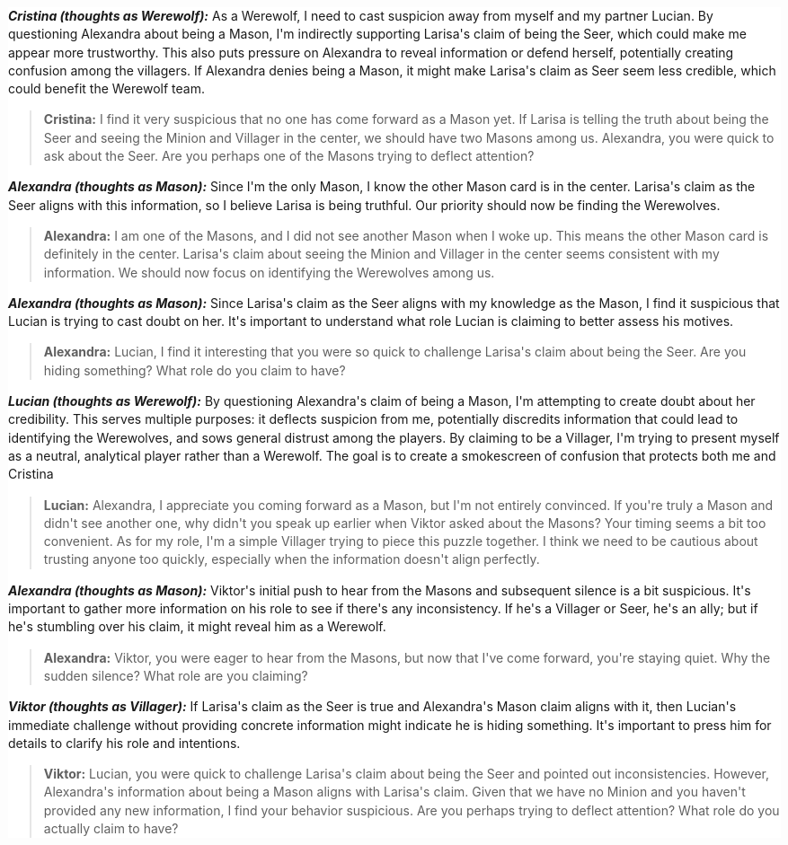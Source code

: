 
***Cristina (thoughts as Werewolf):*** As a Werewolf, I need to cast suspicion away from myself and my partner Lucian. By questioning Alexandra about being a Mason, I'm indirectly supporting Larisa's claim of being the Seer, which could make me appear more trustworthy. This also puts pressure on Alexandra to reveal information or defend herself, potentially creating confusion among the villagers. If Alexandra denies being a Mason, it might make Larisa's claim as Seer seem less credible, which could benefit the Werewolf team.
> **Cristina:** I find it very suspicious that no one has come forward as a Mason yet. If Larisa is telling the truth about being the Seer and seeing the Minion and Villager in the center, we should have two Masons among us. Alexandra, you were quick to ask about the Seer. Are you perhaps one of the Masons trying to deflect attention?


***Alexandra (thoughts as Mason):*** Since I'm the only Mason, I know the other Mason card is in the center. Larisa's claim as the Seer aligns with this information, so I believe Larisa is being truthful. Our priority should now be finding the Werewolves.
> **Alexandra:** I am one of the Masons, and I did not see another Mason when I woke up. This means the other Mason card is definitely in the center. Larisa's claim about seeing the Minion and Villager in the center seems consistent with my information. We should now focus on identifying the Werewolves among us.


***Alexandra (thoughts as Mason):*** Since Larisa's claim as the Seer aligns with my knowledge as the Mason, I find it suspicious that Lucian is trying to cast doubt on her. It's important to understand what role Lucian is claiming to better assess his motives.
> **Alexandra:** Lucian, I find it interesting that you were so quick to challenge Larisa's claim about being the Seer. Are you hiding something? What role do you claim to have?


***Lucian (thoughts as Werewolf):*** By questioning Alexandra's claim of being a Mason, I'm attempting to create doubt about her credibility. This serves multiple purposes: it deflects suspicion from me, potentially discredits information that could lead to identifying the Werewolves, and sows general distrust among the players. By claiming to be a Villager, I'm trying to present myself as a neutral, analytical player rather than a Werewolf. The goal is to create a smokescreen of confusion that protects both me and Cristina
> **Lucian:** Alexandra, I appreciate you coming forward as a Mason, but I'm not entirely convinced. If you're truly a Mason and didn't see another one, why didn't you speak up earlier when Viktor asked about the Masons? Your timing seems a bit too convenient. As for my role, I'm a simple Villager trying to piece this puzzle together. I think we need to be cautious about trusting anyone too quickly, especially when the information doesn't align perfectly.


***Alexandra (thoughts as Mason):*** Viktor's initial push to hear from the Masons and subsequent silence is a bit suspicious. It's important to gather more information on his role to see if there's any inconsistency. If he's a Villager or Seer, he's an ally; but if he's stumbling over his claim, it might reveal him as a Werewolf.
> **Alexandra:** Viktor, you were eager to hear from the Masons, but now that I've come forward, you're staying quiet. Why the sudden silence? What role are you claiming?


***Viktor (thoughts as Villager):*** If Larisa's claim as the Seer is true and Alexandra's Mason claim aligns with it, then Lucian's immediate challenge without providing concrete information might indicate he is hiding something. It's important to press him for details to clarify his role and intentions.
> **Viktor:** Lucian, you were quick to challenge Larisa's claim about being the Seer and pointed out inconsistencies. However, Alexandra's information about being a Mason aligns with Larisa's claim. Given that we have no Minion and you haven't provided any new information, I find your behavior suspicious. Are you perhaps trying to deflect attention? What role do you actually claim to have?
